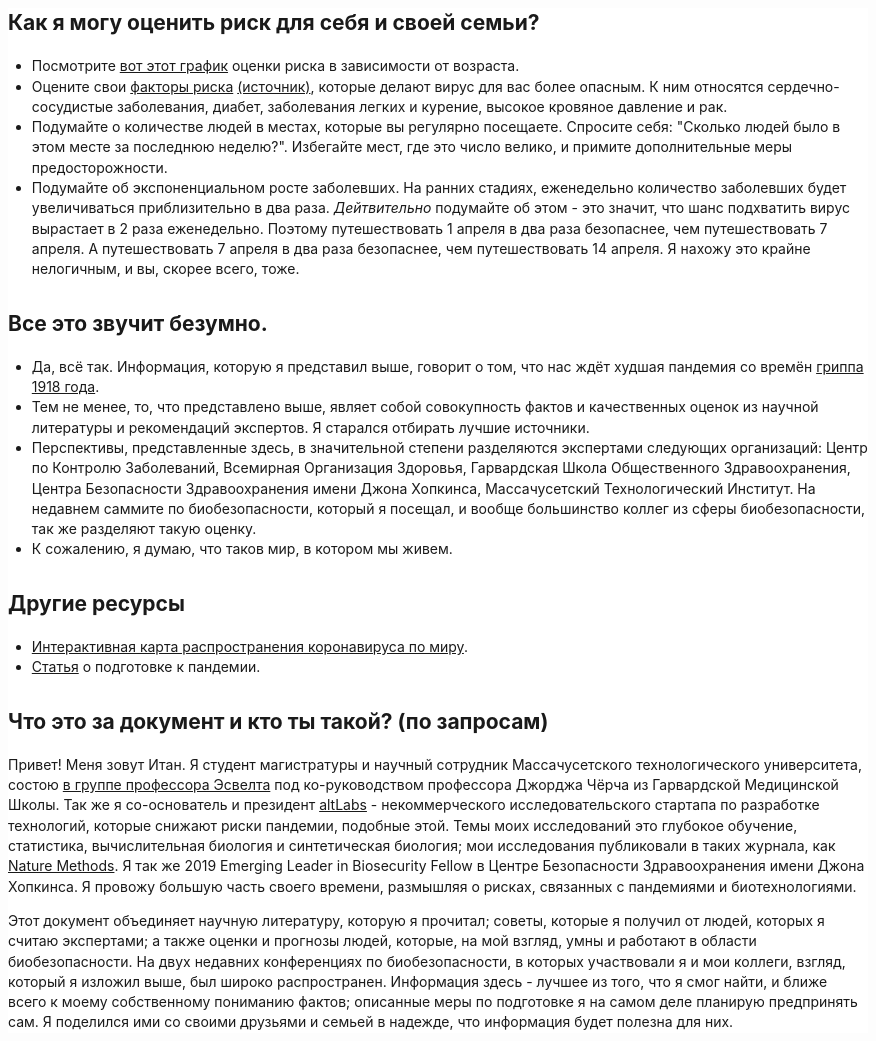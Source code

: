## Как я могу оценить риск для себя и своей семьи?
- Посмотрите [вот этот график](https://www.businessinsider.com/coronavirus-death-age-older-people-higher-risk-2020-2) оценки риска в зависимости от возраста.
- Оцените свои [факторы риска](https://mobile.twitter.com/robertwiblin/status/1233410998893252608/photo/1) [(источник)](https://drive.google.com/file/d/1R-bWh5CDHcKaCooArxQ_2hEy7-WiF3G2/view), которые делают вирус для вас более опасным. К ним относятся сердечно-сосудистые заболевания, диабет, заболевания легких и курение, высокое кровяное давление и рак.
- Подумайте о количестве людей в местах, которые вы регулярно посещаете. Спросите себя: "Сколько людей было в этом месте за последнюю неделю?". Избегайте мест, где это число велико, и примите дополнительные меры предосторожности. 
- Подумайте об экспоненциальном росте заболевших. На ранних стадиях, еженедельно количество заболевших будет увеличиваться приблизительно в два раза.  *Дейтвительно*  подумайте об этом - это значит, что шанс подхватить вирус вырастает в 2 раза еженедельно. Поэтому путешествовать 1 апреля в два раза безопаснее, чем путешествовать 7 апреля. А путешествовать 7 апреля в два раза безопаснее, чем путешествовать 14 апреля. Я нахожу это крайне нелогичным, и вы, скорее всего, тоже.

## Все это звучит безумно.
- Да, всё так. Информация, которую я представил выше, говорит о том, что нас ждёт худшая пандемия со времён [гриппа 1918 года](https://ru.wikipedia.org/wiki/%D0%98%D1%81%D0%BF%D0%B0%D0%BD%D1%81%D0%BA%D0%B8%D0%B9_%D0%B3%D1%80%D0%B8%D0%BF%D0%BF). 
- Тем не менее, то, что представлено выше, являет собой совокупность фактов и качественных оценок из научной литературы и рекомендаций экспертов. Я старался отбирать лучшие источники.
- Перспективы, представленные здесь, в значительной степени разделяются экспертами следующих организаций: Центр по Контролю Заболеваний, Всемирная Организация Здоровья, Гарвардская Школа Общественного Здравоохранения, Центра Безопасности Здравоохранения имени Джона Хопкинса, Массачусетский Технологический Институт. На недавнем саммите по биобезопасности, который я посещал, и вообще большинство коллег из сферы биобезопасности, так же разделяют такую оценку.
- К сожалению, я думаю, что таков мир, в котором мы живем.

## Другие ресурсы
- [Интерактивная карта распространения коронавируса по миру](https://gisanddata.maps.arcgis.com/apps/opsdashboard/index.html#/bda7594740fd40299423467b48e9ecf6).
- [Статья](https://virologydownunder.com/so-you-think-youve-about-to-be-in-a-pandemic/) о подготовке к пандемии.

## Что это за документ и кто ты такой? (по запросам)

Привет! Меня зовут Итан. Я студент магистратуры и научный сотрудник Массачусетского технологического университета, состою [в группе профессора Эсвелта](https://www.media.mit.edu/groups/sculpting-evolution/overview/) под ко-руководством профессора Джорджа Чёрча из Гарвардской Медицинской Школы. Так же я со-основатель и президент [altLabs](http://altlabs.tech) - некоммерческого исследовательского стартапа по разработке технологий, которые снижают риски пандемии, подобные этой. Темы моих исследований это глубокое обучение, статистика, вычислительная биология и синтетическая биология; мои исследования публиковали в таких журнала, как [Nature Methods](https://www.nature.com/articles/s41592-019-0598-1). Я так же 2019 Emerging Leader in Biosecurity Fellow в Центре Безопасности Здравоохранения имени Джона Хопкинса. Я провожу большую часть своего времени, размышляя о рисках, связанных с пандемиями и биотехнологиями.

Этот документ объединяет научную литературу, которую я прочитал; советы, которые я получил от людей, которых я считаю экспертами; а также оценки и прогнозы людей, которые, на мой взгляд, умны и работают в области биобезопасности. На двух недавних конференциях по биобезопасности, в которых участвовали я и мои коллеги, взгляд, который я изложил выше, был широко распространен. Информация здесь - лучшее из того, что я смог найти, и ближе всего к моему собственному пониманию фактов; описанные меры по подготовке я на самом деле планирую предпринять сам. Я поделился ими со своими друзьями и семьей в надежде, что информация будет полезна для них.
